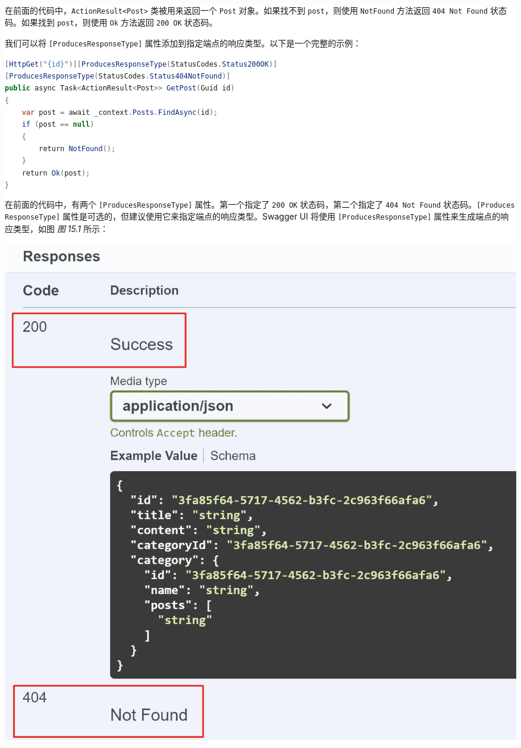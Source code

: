 在前面的代码中，`ActionResult<Post>` 类被用来返回一个 `Post` 对象。如果找不到 `post`，则使用 `NotFound` 方法返回 `404 Not Found` 状态码。如果找到 `post`，则使用 `Ok` 方法返回 `200 OK` 状态码。

我们可以将 `[ProducesResponseType]` 属性添加到指定端点的响应类型。以下是一个完整的示例：

```cs
[HttpGet("{id}")][ProducesResponseType(StatusCodes.Status200OK)]
[ProducesResponseType(StatusCodes.Status404NotFound)]
public async Task<ActionResult<Post>> GetPost(Guid id)
{
    var post = await _context.Posts.FindAsync(id);
    if (post == null)
    {
        return NotFound();
    }
    return Ok(post);
}
```

在前面的代码中，有两个 `[ProducesResponseType]` 属性。第一个指定了 `200 OK` 状态码，第二个指定了 `404 Not Found` 状态码。`[ProducesResponseType]` 属性是可选的，但建议使用它来指定端点的响应类型。Swagger UI 将使用 `[ProducesResponseType]` 属性来生成端点的响应类型，如图 *图 15.1* 所示：

![图 15.1 – Swagger UI 使用 `[ProducesResponseType]` 属性来生成端点的响应类型](img/B18971_15_01.jpg)